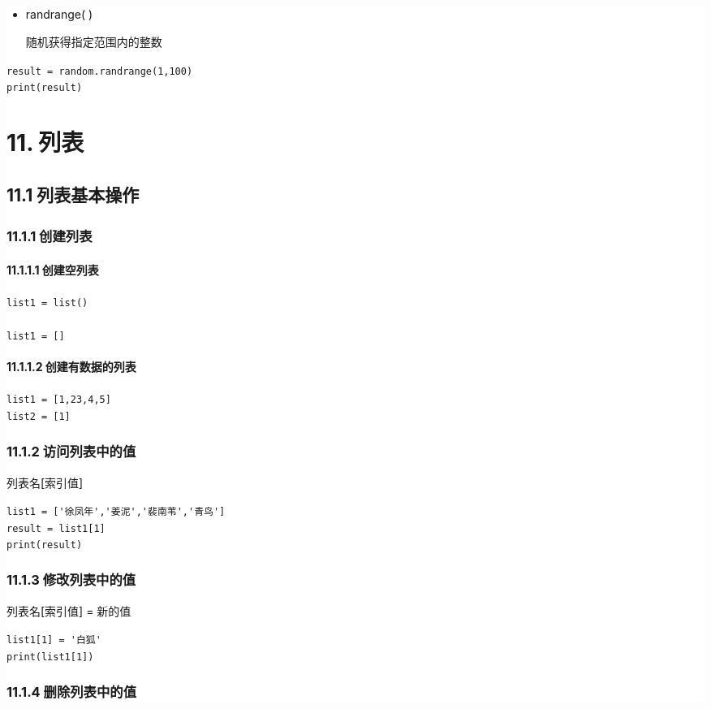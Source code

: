 

* randrange( )

  随机获得指定范围内的整数

```
result = random.randrange(1,100)
print(result)
```



#  11. 列表

## 11.1 列表基本操作

### 11.1.1 创建列表

#### 11.1.1.1 创建空列表

```
list1 = list()

list1 = []
```

#### 11.1.1.2 创建有数据的列表

```
list1 = [1,23,4,5]
list2 = [1]
```

### 11.1.2 访问列表中的值

列表名[索引值]

```
list1 = ['徐凤年','姜泥','裴南苇','青鸟']
result = list1[1]
print(result)
```



### 11.1.3 修改列表中的值

列表名[索引值] = 新的值

```
list1[1] = '白狐'
print(list1[1])
```



### 11.1.4 删除列表中的值
